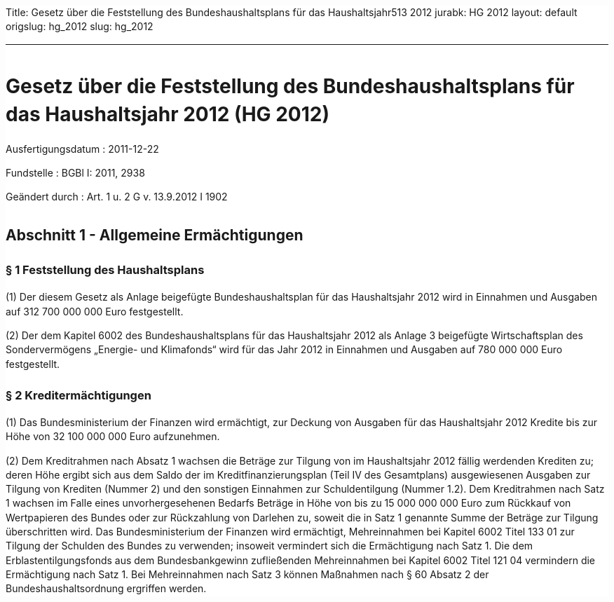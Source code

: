 Title: Gesetz über die Feststellung des Bundeshaushaltsplans für das Haushaltsjahr513
  2012
jurabk: HG 2012
layout: default
origslug: hg_2012
slug: hg_2012

---

# Gesetz über die Feststellung des Bundeshaushaltsplans für das Haushaltsjahr 2012 (HG 2012)

Ausfertigungsdatum
:   2011-12-22

Fundstelle
:   BGBl I: 2011, 2938

Geändert durch
:   Art. 1 u. 2 G v. 13.9.2012 I 1902


## Abschnitt 1 - Allgemeine Ermächtigungen


### § 1 Feststellung des Haushaltsplans

(1) Der diesem Gesetz als Anlage beigefügte Bundeshaushaltsplan für
das Haushaltsjahr 2012 wird in Einnahmen und Ausgaben auf 312 700 000
000 Euro festgestellt.

(2) Der dem Kapitel 6002 des Bundeshaushaltsplans für das
Haushaltsjahr 2012 als Anlage 3 beigefügte Wirtschaftsplan des
Sondervermögens „Energie- und Klimafonds“ wird für das Jahr 2012 in
Einnahmen und Ausgaben auf 780 000 000 Euro festgestellt.


### § 2 Kreditermächtigungen

(1) Das Bundesministerium der Finanzen wird ermächtigt, zur Deckung
von Ausgaben für das Haushaltsjahr 2012 Kredite bis zur Höhe von 32
100 000 000 Euro aufzunehmen.

(2) Dem Kreditrahmen nach Absatz 1 wachsen die Beträge zur Tilgung von
im Haushaltsjahr 2012 fällig werdenden Krediten zu; deren Höhe ergibt
sich aus dem Saldo der im Kreditfinanzierungsplan (Teil IV des
Gesamtplans) ausgewiesenen Ausgaben zur Tilgung von Krediten (Nummer
2) und den sonstigen Einnahmen zur Schuldentilgung (Nummer 1.2). Dem
Kreditrahmen nach Satz 1 wachsen im Falle eines unvorhergesehenen
Bedarfs Beträge in Höhe von bis zu 15 000 000 000 Euro zum Rückkauf
von Wertpapieren des Bundes oder zur Rückzahlung von Darlehen zu,
soweit die in Satz 1 genannte Summe der Beträge zur Tilgung
überschritten wird. Das Bundesministerium der Finanzen wird
ermächtigt, Mehreinnahmen bei Kapitel 6002 Titel 133 01 zur Tilgung
der Schulden des Bundes zu verwenden; insoweit vermindert sich die
Ermächtigung nach Satz 1. Die dem Erblastentilgungsfonds aus dem
Bundesbankgewinn zufließenden Mehreinnahmen bei Kapitel 6002 Titel 121
04 vermindern die Ermächtigung nach Satz 1. Bei Mehreinnahmen nach
Satz 3 können Maßnahmen nach § 60 Absatz 2 der Bundeshaushaltsordnung
ergriffen werden.
